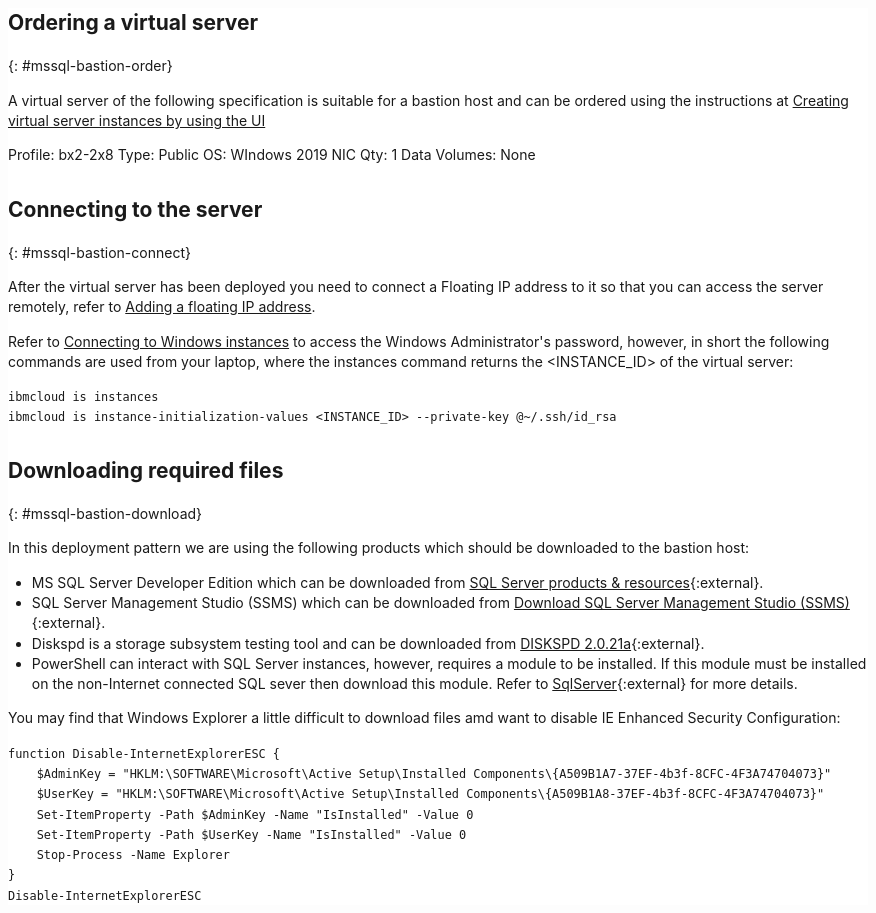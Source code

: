 ## Ordering a virtual server
{: #mssql-bastion-order}

A virtual server of the following specification is suitable for a bastion host and can be ordered using the instructions at [Creating virtual server instances by using the UI](/docs/vpc?topic=vpc-creating-virtual-servers)

Profile: bx2-2x8
Type: Public
OS: WIndows 2019
NIC Qty: 1
Data Volumes: None

## Connecting to the server
{: #mssql-bastion-connect}

After the virtual server has been deployed you need to connect a Floating IP address to it so that you can access the server remotely, refer to [Adding a floating IP address](/docs/vpc?topic=vpc-using-instance-vnics#adding-floating-ip).

Refer to [Connecting to Windows instances](/docs/vpc?topic=vpc-vsi_is_connecting_windows) to access the Windows Administrator's password, however, in short the following commands are used from your laptop, where the instances command returns the <INSTANCE_ID> of the virtual server:

```
ibmcloud is instances
ibmcloud is instance-initialization-values <INSTANCE_ID> --private-key @~/.ssh/id_rsa
```

## Downloading required files
{: #mssql-bastion-download}

In this deployment pattern we are using the following products which should be downloaded to the bastion host:

* MS SQL Server Developer Edition which can be downloaded from [SQL Server products & resources](https://www.microsoft.com/en-gb/evalcenter/evaluate-sql-server-2019?filetype=EXE){:external}.
* SQL Server Management Studio (SSMS) which can be downloaded from [Download SQL Server Management Studio (SSMS)](https://docs.microsoft.com/en-us/sql/ssms/download-sql-server-management-studio-ssms?view=sql-server-ver15){:external}.
* Diskspd is a storage subsystem testing tool and can be downloaded from [DISKSPD 2.0.21a](https://github.com/Microsoft/diskspd/releases){:external}.
* PowerShell can interact with SQL Server instances, however, requires a module to be installed. If this module must be installed on the non-Internet connected SQL sever then download this module. Refer to [SqlServer](https://docs.microsoft.com/en-us/powershell/module/sqlserver/?view=sqlserver-ps){:external} for more details.

You may find that Windows Explorer a little difficult to download files amd want to disable IE Enhanced Security Configuration:

```
function Disable-InternetExplorerESC {
    $AdminKey = "HKLM:\SOFTWARE\Microsoft\Active Setup\Installed Components\{A509B1A7-37EF-4b3f-8CFC-4F3A74704073}"
    $UserKey = "HKLM:\SOFTWARE\Microsoft\Active Setup\Installed Components\{A509B1A8-37EF-4b3f-8CFC-4F3A74704073}"
    Set-ItemProperty -Path $AdminKey -Name "IsInstalled" -Value 0
    Set-ItemProperty -Path $UserKey -Name "IsInstalled" -Value 0
    Stop-Process -Name Explorer
}
Disable-InternetExplorerESC
```

